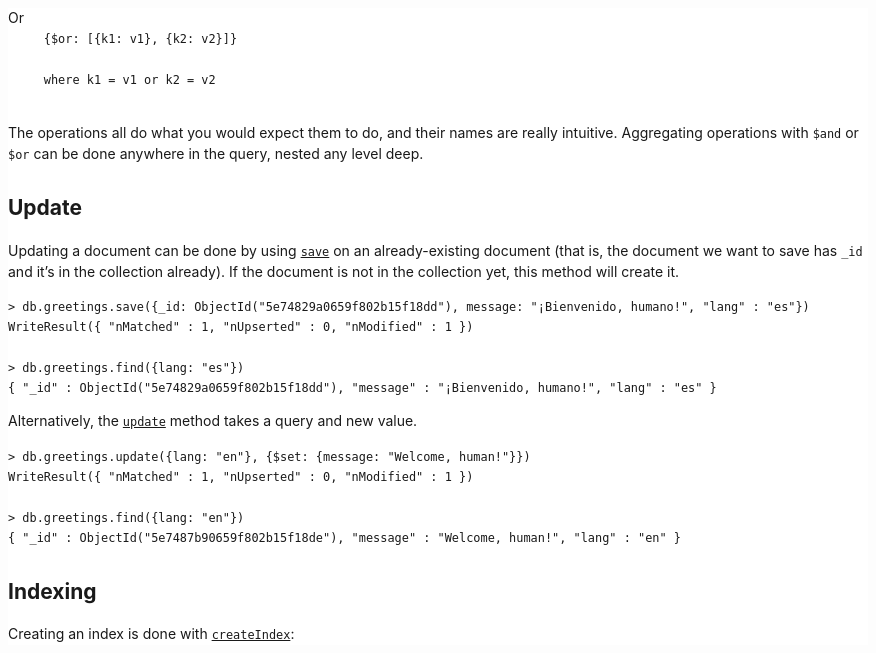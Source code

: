   </tr>
  <tr>
   <td>
    Or
   </td>
   <td>
    <code>
     {$or: [{k1: v1}, {k2: v2}]}
    </code>
   </td>
   <td>
    <code>
     where k1 = v1 or k2 = v2
    </code>
   </td>
  </tr>
 </tbody>
</table>

The operations all do what you would expect them to do, and their names are really intuitive. Aggregating operations with `$and` or `$or` can be done anywhere in the query, nested any level deep.

## Update

Updating a document can be done by using [`save`](https://docs.mongodb.com/manual/reference/method/db.collection.save/index.html) on an already-existing document (that is, the document we want to save has `_id` and it’s in the collection already). If the document is not in the collection yet, this method will create it.

```
> db.greetings.save({_id: ObjectId("5e74829a0659f802b15f18dd"), message: "¡Bienvenido, humano!", "lang" : "es"})
WriteResult({ "nMatched" : 1, "nUpserted" : 0, "nModified" : 1 })

> db.greetings.find({lang: "es"})
{ "_id" : ObjectId("5e74829a0659f802b15f18dd"), "message" : "¡Bienvenido, humano!", "lang" : "es" }
```

Alternatively, the [`update`](https://docs.mongodb.com/manual/reference/method/db.collection.update/index.html) method takes a query and new value.

```
> db.greetings.update({lang: "en"}, {$set: {message: "Welcome, human!"}})
WriteResult({ "nMatched" : 1, "nUpserted" : 0, "nModified" : 1 })

> db.greetings.find({lang: "en"})
{ "_id" : ObjectId("5e7487b90659f802b15f18de"), "message" : "Welcome, human!", "lang" : "en" }
```

## Indexing

Creating an index is done with [`createIndex`](https://docs.mongodb.com/manual/reference/method/db.collection.createIndex/index.html):
